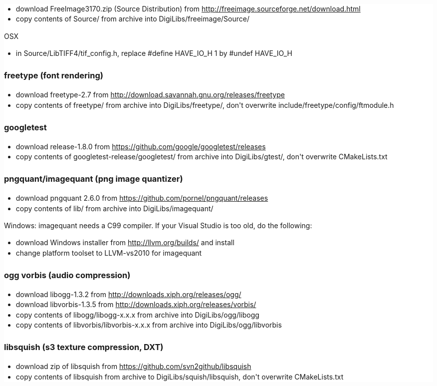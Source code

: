 * download FreeImage3170.zip (Source Distribution) from http://freeimage.sourceforge.net/download.html
* copy contents of Source/ from archive into DigiLibs/freeimage/Source/
    
OSX

* in Source/LibTIFF4/tif_config.h, replace #define HAVE_IO_H 1 by #undef HAVE_IO_H


### freetype (font rendering)

* download freetype-2.7 from http://download.savannah.gnu.org/releases/freetype
* copy contents of freetype/ from archive into DigiLibs/freetype/, don't overwrite include/freetype/config/ftmodule.h


### googletest

* download release-1.8.0 from https://github.com/google/googletest/releases
* copy contents of googletest-release/googletest/ from archive into DigiLibs/gtest/, don't overwrite CMakeLists.txt


### pngquant/imagequant (png image quantizer)

* download pngquant 2.6.0 from https://github.com/pornel/pngquant/releases
* copy contents of lib/ from archive into DigiLibs/imagequant/

Windows: imagequant needs a C99 compiler. If your Visual Studio is too old, do the following:
* download Windows installer from http://llvm.org/builds/ and install
* change platform toolset to LLVM-vs2010 for imagequant


### ogg vorbis (audio compression)

* download libogg-1.3.2 from http://downloads.xiph.org/releases/ogg/	
* download libvorbis-1.3.5 from http://downloads.xiph.org/releases/vorbis/
* copy contents of libogg/libogg-x.x.x from archive into DigiLibs/ogg/libogg
* copy contents of libvorbis/libvorbis-x.x.x from archive into DigiLibs/ogg/libvorbis


### libsquish (s3 texture compression, DXT)

* download zip of libsquish from https://github.com/svn2github/libsquish
* copy contents of libsquish from archive to DigiLibs/squish/libsquish, don't overwrite CMakeLists.txt
